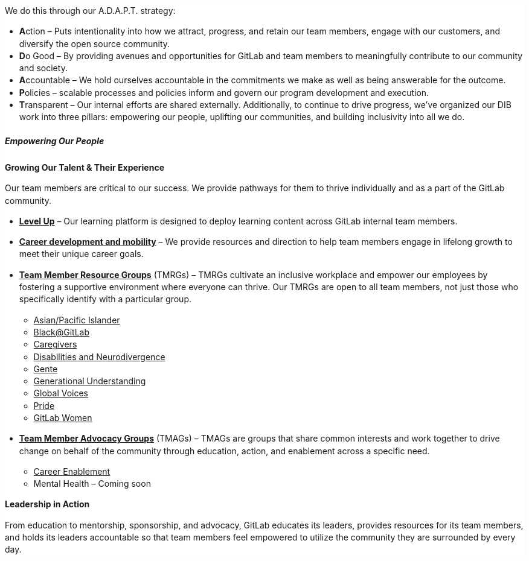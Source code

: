We do this through our A.D.A.P.T. strategy:

- **A**ction – Puts intentionality into how we attract, progress, and retain our team members, engage with our customers, and diversify the open source community.
- **D**o Good – By providing avenues and opportunities for GitLab and team members to meaningfully contribute to our community and society.
- **A**ccountable – We hold ourselves accountable in the commitments we make as well as being answerable for the outcome.
- **P**olicies – scalable processes and policies inform and govern our program development and execution.
- **T**ransparent – Our internal efforts are shared externally.
Additionally, to continue to drive progress, we’ve organized our DIB work into three pillars: empowering our people, uplifting our communities, and building inclusivity into all we do.

##### Empowering Our People

**Growing Our Talent & Their Experience**

Our team members are critical to our success. We provide pathways for them to thrive individually and as a part of the GitLab community.

- **[Level Up](/handbook/people-group/learning-and-development/level-up/)** – Our learning platform is designed to deploy learning content across GitLab internal team members.

- **[Career development and mobility](/handbook/people-group/learning-and-development/career-development/)** – We provide resources and direction to help team members engage in lifelong growth to meet their unique career goals.

- **[Team Member Resource Groups](/handbook/company/culture/inclusion/erg-guide/)** (TMRGs) – TMRGs cultivate an inclusive workplace and empower our employees by fostering a supportive environment where everyone can thrive. Our TMRGs are open to all team members, not just those who specifically identify with a particular group.

  - [Asian/Pacific Islander](/handbook/company/culture/inclusion/tmrg-gitlab-api/)
  - [Black@GitLab](/handbook/company/culture/inclusion/tmrg-gitlab-black/)
  - [Caregivers](/handbook/company/culture/inclusion/tmrg-caregivers/)
  - [Disabilities and Neurodivergence](/handbook/company/culture/inclusion/erg-gitlab-diversability/)
  - [Gente](/handbook/company/culture/inclusion/tmrg-gitlab-gente/)
  - [Generational Understanding](/handbook/company/culture/inclusion/tmag-gitlab-generational-understanding/)
  - [Global Voices](/handbook/company/culture/inclusion/tmrg-global-voices/)
  - [Pride](/handbook/company/culture/inclusion/tmrg-gitlab-pride/)
  - [GitLab Women](/handbook/company/culture/inclusion/tmrg-gitlab-women/)

- **[Team Member Advocacy Groups](/handbook/company/culture/inclusion/erg-guide/#how-to-join-current-tmrgs-and-tmags-slack-channels)** (TMAGs) – TMAGs are groups that share common interests and work together to drive change on behalf of the community through education, action, and enablement across a specific need.

  - [Career Enablement](/handbook/company/culture/inclusion/tmdg-gitlab-early-career/)
  - Mental Health – Coming soon

**Leadership in Action**

From education to mentorship, sponsorship, and advocacy, GitLab educates its leaders, provides resources for its team members, and holds its leaders accountable so that team members feel empowered to utilize the community they are surrounded by every day.
